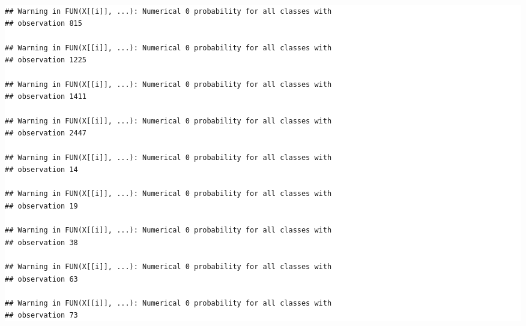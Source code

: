    ## Warning in FUN(X[[i]], ...): Numerical 0 probability for all classes with
    ## observation 815

    ## Warning in FUN(X[[i]], ...): Numerical 0 probability for all classes with
    ## observation 1225

    ## Warning in FUN(X[[i]], ...): Numerical 0 probability for all classes with
    ## observation 1411

    ## Warning in FUN(X[[i]], ...): Numerical 0 probability for all classes with
    ## observation 2447

    ## Warning in FUN(X[[i]], ...): Numerical 0 probability for all classes with
    ## observation 14

    ## Warning in FUN(X[[i]], ...): Numerical 0 probability for all classes with
    ## observation 19

    ## Warning in FUN(X[[i]], ...): Numerical 0 probability for all classes with
    ## observation 38

    ## Warning in FUN(X[[i]], ...): Numerical 0 probability for all classes with
    ## observation 63

    ## Warning in FUN(X[[i]], ...): Numerical 0 probability for all classes with
    ## observation 73
